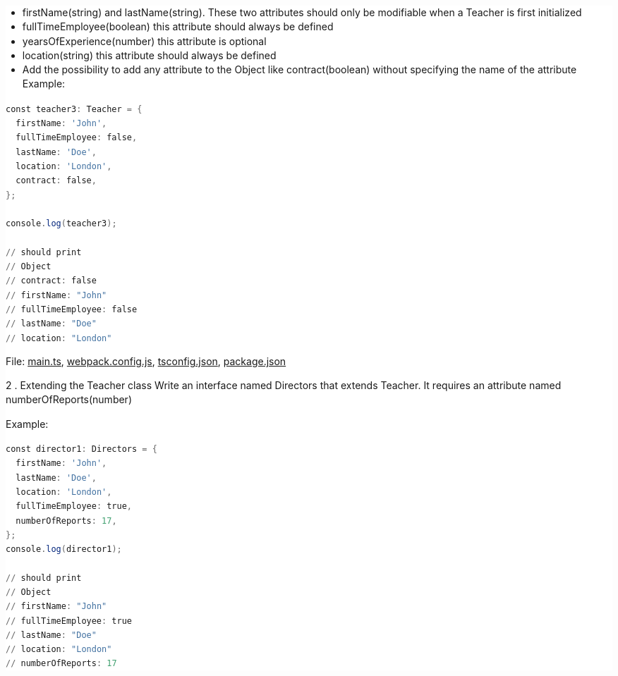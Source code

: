* firstName(string) and lastName(string). These two attributes should only be modifiable when a Teacher is first initialized
* fullTimeEmployee(boolean) this attribute should always be defined
* yearsOfExperience(number) this attribute is optional
* location(string) this attribute should always be defined
* Add the possibility to add any attribute to the Object like contract(boolean) without specifying the name of the attribute
Example:

```powershell
const teacher3: Teacher = {
  firstName: 'John',
  fullTimeEmployee: false,
  lastName: 'Doe',
  location: 'London',
  contract: false,
};

console.log(teacher3);

// should print
// Object
// contract: false
// firstName: "John"
// fullTimeEmployee: false
// lastName: "Doe"
// location: "London"
```

File: [main.ts](./task_1/js/main.ts), [webpack.config.js](./task_1/webpack.config.js), [tsconfig.json](./task_1/tsconfig.json), [package.json](./task_1/package.json)

2 . Extending the Teacher class
Write an interface named Directors that extends Teacher. It requires an attribute named numberOfReports(number)

Example:

```powershell
const director1: Directors = {
  firstName: 'John',
  lastName: 'Doe',
  location: 'London',
  fullTimeEmployee: true,
  numberOfReports: 17,
};
console.log(director1);

// should print
// Object
// firstName: "John"
// fullTimeEmployee: true
// lastName: "Doe"
// location: "London"
// numberOfReports: 17
```
